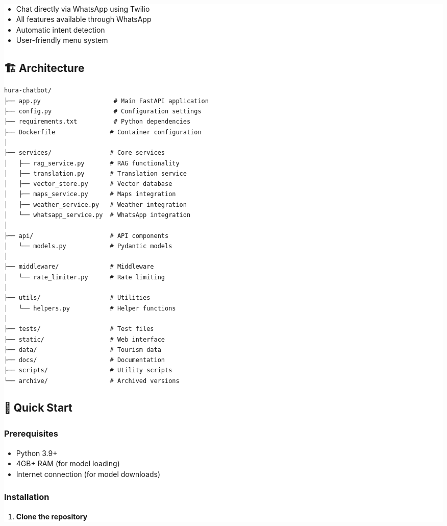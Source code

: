 - Chat directly via WhatsApp using Twilio
- All features available through WhatsApp
- Automatic intent detection
- User-friendly menu system

## 🏗️ **Architecture**

```
hura-chatbot/
├── app.py                    # Main FastAPI application
├── config.py                 # Configuration settings
├── requirements.txt          # Python dependencies
├── Dockerfile               # Container configuration
│
├── services/                # Core services
│   ├── rag_service.py       # RAG functionality
│   ├── translation.py       # Translation service
│   ├── vector_store.py      # Vector database
│   ├── maps_service.py      # Maps integration
│   ├── weather_service.py   # Weather integration
│   └── whatsapp_service.py  # WhatsApp integration
│
├── api/                     # API components
│   └── models.py            # Pydantic models
│
├── middleware/              # Middleware
│   └── rate_limiter.py      # Rate limiting
│
├── utils/                   # Utilities
│   └── helpers.py           # Helper functions
│
├── tests/                   # Test files
├── static/                  # Web interface
├── data/                    # Tourism data
├── docs/                    # Documentation
├── scripts/                 # Utility scripts
└── archive/                 # Archived versions
```

## 🚀 **Quick Start**

### **Prerequisites**

- Python 3.9+
- 4GB+ RAM (for model loading)
- Internet connection (for model downloads)

### **Installation**

1. **Clone the repository**
